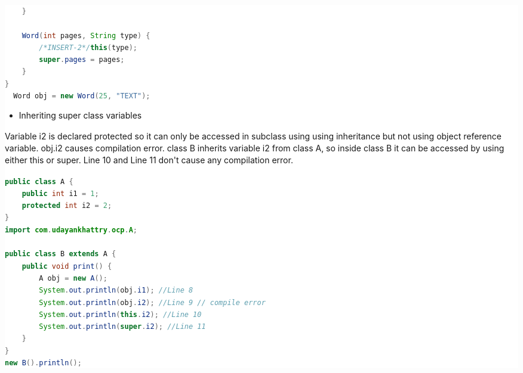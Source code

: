 ```java
    }
    
    Word(int pages, String type) {
        /*INSERT-2*/this(type);
        super.pages = pages;
    }
}
  Word obj = new Word(25, "TEXT");
```   
- Inheriting super class variables
 
 <p> Variable i2 is declared protected so it can only be accessed in subclass using using inheritance but not using object reference variable. obj.i2 causes compilation error.
  class B inherits variable i2 from class A, so inside class B it can be accessed by using either this or super. Line 10 and Line 11 don't cause any compilation error.</p>

```java
public class A {
    public int i1 = 1;
    protected int i2 = 2;
}
import com.udayankhattry.ocp.A;
 
public class B extends A {
    public void print() {
        A obj = new A();
        System.out.println(obj.i1); //Line 8
        System.out.println(obj.i2); //Line 9 // compile error
        System.out.println(this.i2); //Line 10
        System.out.println(super.i2); //Line 11
    }
}
new B().println();

```